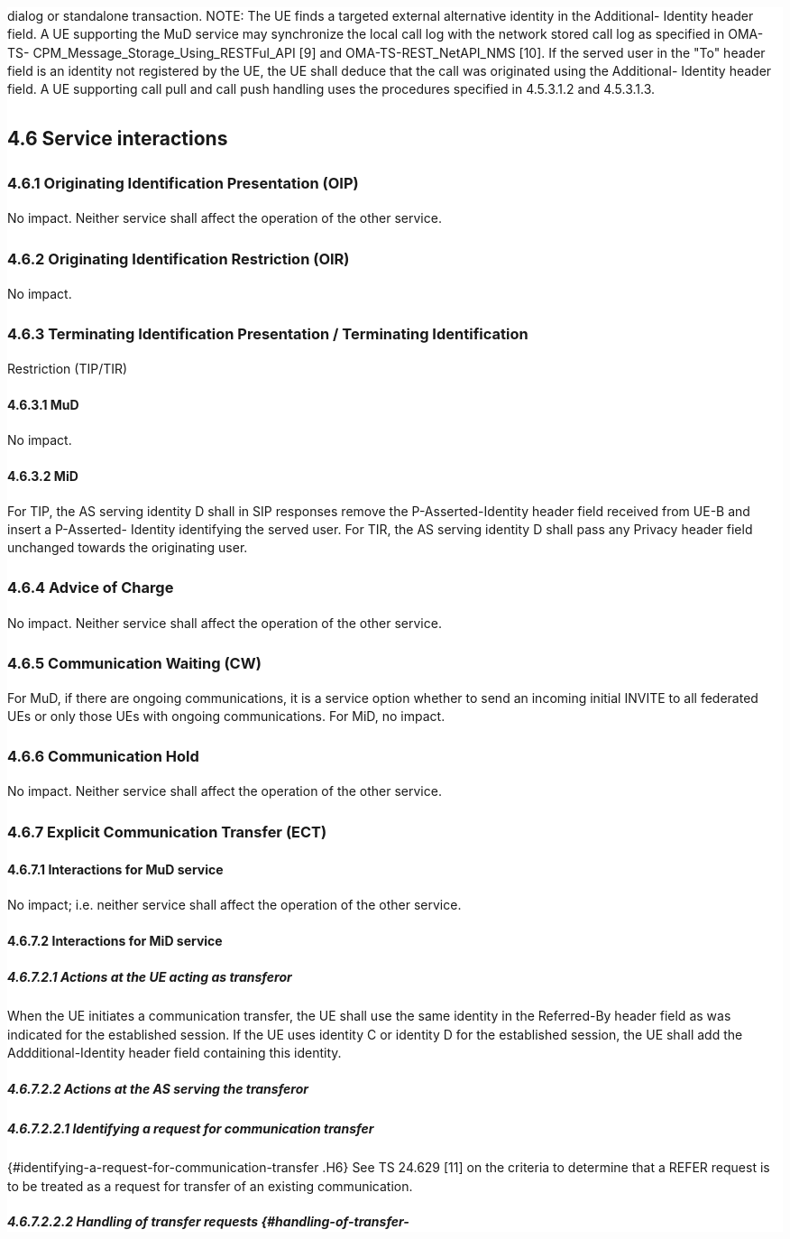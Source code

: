 dialog or standalone transaction.
NOTE: The UE finds a targeted external alternative identity in the Additional-
Identity header field.
A UE supporting the MuD service may synchronize the local call log with the
network stored call log as specified in OMA-TS-
CPM_Message_Storage_Using_RESTFul_API [9] and OMA-TS-REST_NetAPI_NMS [10]. If
the served user in the \"To\" header field is an identity not registered by
the UE, the UE shall deduce that the call was originated using the Additional-
Identity header field.
A UE supporting call pull and call push handling uses the procedures specified
in 4.5.3.1.2 and 4.5.3.1.3.
## 4.6 Service interactions
### 4.6.1 Originating Identification Presentation (OIP)
No impact. Neither service shall affect the operation of the other service.
### 4.6.2 Originating Identification Restriction (OIR)
No impact.
### 4.6.3 Terminating Identification Presentation / Terminating Identification
Restriction (TIP/TIR)
#### 4.6.3.1 MuD
No impact.
#### 4.6.3.2 MiD
For TIP, the AS serving identity D shall in SIP responses remove the
P-Asserted-Identity header field received from UE-B and insert a P-Asserted-
Identity identifying the served user.
For TIR, the AS serving identity D shall pass any Privacy header field
unchanged towards the originating user.
### 4.6.4 Advice of Charge
No impact. Neither service shall affect the operation of the other service.
### 4.6.5 Communication Waiting (CW)
For MuD, if there are ongoing communications, it is a service option whether
to send an incoming initial INVITE to all federated UEs or only those UEs with
ongoing communications.
For MiD, no impact.
### 4.6.6 Communication Hold
No impact. Neither service shall affect the operation of the other service.
### 4.6.7 Explicit Communication Transfer (ECT)
#### 4.6.7.1 Interactions for MuD service
No impact; i.e. neither service shall affect the operation of the other
service.
#### 4.6.7.2 Interactions for MiD service
##### 4.6.7.2.1 Actions at the UE acting as transferor
When the UE initiates a communication transfer, the UE shall use the same
identity in the Referred-By header field as was indicated for the established
session. If the UE uses identity C or identity D for the established session,
the UE shall add the Addditional-Identity header field containing this
identity.
##### 4.6.7.2.2 Actions at the AS serving the transferor
##### 4.6.7.2.2.1 Identifying a request for communication transfer
{#identifying-a-request-for-communication-transfer .H6}
See TS 24.629 [11] on the criteria to determine that a REFER request is to be
treated as a request for transfer of an existing communication.
##### 4.6.7.2.2.2 Handling of transfer requests {#handling-of-transfer-